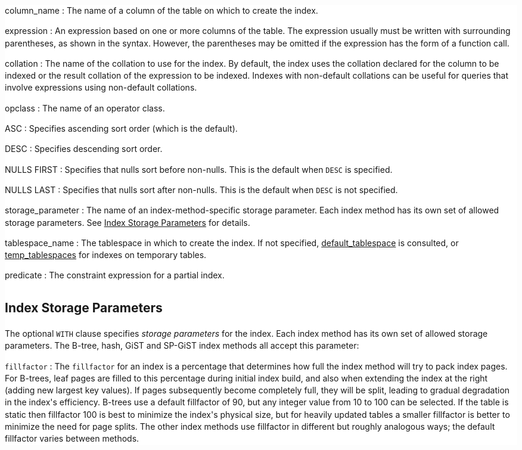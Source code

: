 column\_name
:   The name of a column of the table on which to create the index.

expression
:   An expression based on one or more columns of the table. The expression usually must be written with surrounding parentheses, as shown in the syntax. However, the parentheses may be omitted if the expression has the form of a function call.

collation
:   The name of the collation to use for the index. By default, the index uses the collation declared for the column to be indexed or the result collation of the expression to be indexed. Indexes with non-default collations can be useful for queries that involve expressions using non-default collations.

opclass
:   The name of an operator class.

ASC
:   Specifies ascending sort order \(which is the default\).

DESC
:   Specifies descending sort order.

NULLS FIRST
:   Specifies that nulls sort before non-nulls. This is the default when `DESC` is specified.

NULLS LAST
:   Specifies that nulls sort after non-nulls. This is the default when `DESC` is not specified.

storage\_parameter
:   The name of an index-method-specific storage parameter. Each index method has its own set of allowed storage parameters. See [Index Storage Parameters](#section4isp) for details.

tablespace\_name
	:   The tablespace in which to create the index. If not specified, [default\_tablespace](../config_params/guc-list.html) is consulted, or [temp\_tablespaces](../config_params/guc-list.html) for indexes on temporary tables.

predicate
:   The constraint expression for a partial index.

## <a id="section4isp"></a>Index Storage Parameters

The optional `WITH` clause specifies *storage parameters* for the index. Each index method has its own set of allowed storage parameters. The B-tree, hash, GiST and SP-GiST index methods all accept this parameter:

`fillfactor`
:    The `fillfactor` for an index is a percentage that determines how full the index method will try to pack index pages. For B-trees, leaf pages are filled to this percentage during initial index build, and also when extending the index at the right \(adding new largest key values\). If pages subsequently become completely full, they will be split, leading to gradual degradation in the index's efficiency. B-trees use a default fillfactor of 90, but any integer value from 10 to 100 can be selected. If the table is static then fillfactor 100 is best to minimize the index's physical size, but for heavily updated tables a smaller fillfactor is better to minimize the need for page splits. The other index methods use fillfactor in different but roughly analogous ways; the default fillfactor varies between methods.
